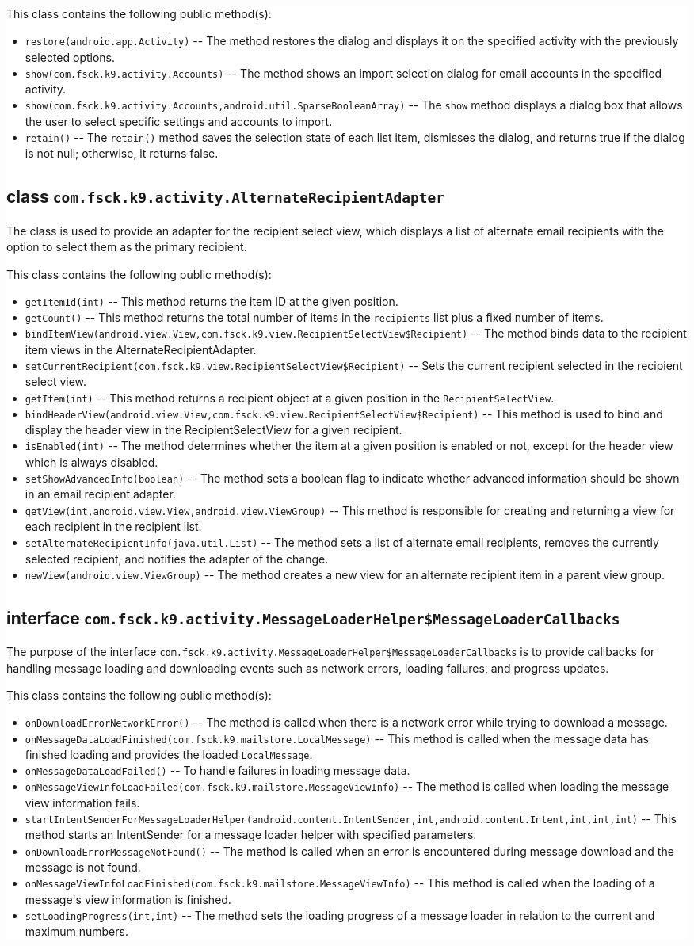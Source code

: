 This class contains the following public method(s):

- `restore(android.app.Activity)` -- The method restores the dialog and displays it on the specified activity with the previously selected options.
- `show(com.fsck.k9.activity.Accounts)` -- The method shows an import selection dialog for email accounts in the specified activity.
- `show(com.fsck.k9.activity.Accounts,android.util.SparseBooleanArray)` -- The `show` method displays a dialog box that allows the user to select specific settings and accounts to import.
- `retain()` -- The `retain()` method saves the selection state of each list item, dismisses the dialog, and returns true if the dialog is not null; otherwise, it returns false.

## class `com.fsck.k9.activity.AlternateRecipientAdapter`

The class is used to provide an adapter for the recipient select view, which displays a list of alternate email recipients with the option to select them as the primary recipient.

This class contains the following public method(s):

- `getItemId(int)` -- This method returns the item ID at the given position.
- `getCount()` -- This method returns the total number of items in the `recipients` list plus a fixed number of items.
- `bindItemView(android.view.View,com.fsck.k9.view.RecipientSelectView$Recipient)` -- The method binds data to the recipient item views in the AlternateRecipientAdapter.
- `setCurrentRecipient(com.fsck.k9.view.RecipientSelectView$Recipient)` -- Sets the current recipient selected in the recipient select view.
- `getItem(int)` -- This method returns a recipient object at a given position in the `RecipientSelectView`.
- `bindHeaderView(android.view.View,com.fsck.k9.view.RecipientSelectView$Recipient)` -- This method is used to bind and display the header view in the RecipientSelectView for a given recipient.
- `isEnabled(int)` -- The method determines whether the item at a given position is enabled or not, except for the header view which is always disabled.
- `setShowAdvancedInfo(boolean)` -- The method sets a boolean flag to indicate whether advanced information should be shown in an email recipient adapter.
- `getView(int,android.view.View,android.view.ViewGroup)` -- This method is responsible for creating and returning a view for each recipient in the recipient list.
- `setAlternateRecipientInfo(java.util.List)` -- The method sets a list of alternate email recipients, removes the currently selected recipient, and notifies the adapter of the change.
- `newView(android.view.ViewGroup)` -- The method creates a new view for an alternate recipient item in a parent view group.

## interface `com.fsck.k9.activity.MessageLoaderHelper$MessageLoaderCallbacks`

The purpose of the interface `com.fsck.k9.activity.MessageLoaderHelper$MessageLoaderCallbacks` is to provide callbacks for handling message loading and downloading events such as network errors, loading failures, and progress updates.

This class contains the following public method(s):

- `onDownloadErrorNetworkError()` -- The method is called when there is a network error while trying to download a message.
- `onMessageDataLoadFinished(com.fsck.k9.mailstore.LocalMessage)` -- This method is called when the message data has finished loading and provides the loaded `LocalMessage`.
- `onMessageDataLoadFailed()` -- To handle failures in loading message data.
- `onMessageViewInfoLoadFailed(com.fsck.k9.mailstore.MessageViewInfo)` -- The method is called when loading the message view information fails.
- `startIntentSenderForMessageLoaderHelper(android.content.IntentSender,int,android.content.Intent,int,int,int)` -- This method starts an IntentSender for a message loader helper with specified parameters.
- `onDownloadErrorMessageNotFound()` -- The method is called when an error is encountered during message download and the message is not found.
- `onMessageViewInfoLoadFinished(com.fsck.k9.mailstore.MessageViewInfo)` -- This method is called when the loading of a message's view information is finished.
- `setLoadingProgress(int,int)` -- The method sets the loading progress of a message loader in relation to the current and maximum numbers.
